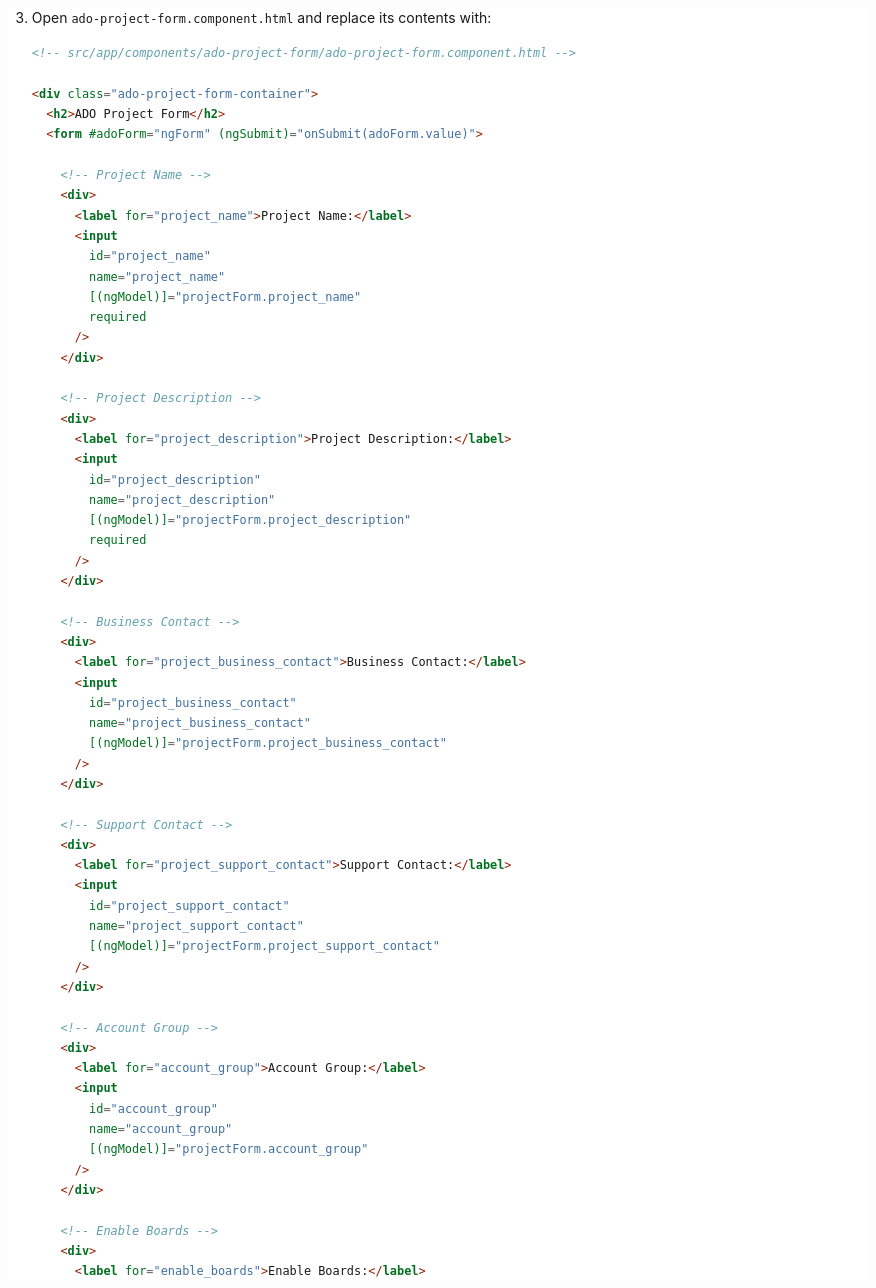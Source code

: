 3. Open `ado-project-form.component.html` and replace its contents with:

   ```html
   <!-- src/app/components/ado-project-form/ado-project-form.component.html -->

   <div class="ado-project-form-container">
     <h2>ADO Project Form</h2>
     <form #adoForm="ngForm" (ngSubmit)="onSubmit(adoForm.value)">
       
       <!-- Project Name -->
       <div>
         <label for="project_name">Project Name:</label>
         <input
           id="project_name"
           name="project_name"
           [(ngModel)]="projectForm.project_name"
           required
         />
       </div>

       <!-- Project Description -->
       <div>
         <label for="project_description">Project Description:</label>
         <input
           id="project_description"
           name="project_description"
           [(ngModel)]="projectForm.project_description"
           required
         />
       </div>

       <!-- Business Contact -->
       <div>
         <label for="project_business_contact">Business Contact:</label>
         <input
           id="project_business_contact"
           name="project_business_contact"
           [(ngModel)]="projectForm.project_business_contact"
         />
       </div>

       <!-- Support Contact -->
       <div>
         <label for="project_support_contact">Support Contact:</label>
         <input
           id="project_support_contact"
           name="project_support_contact"
           [(ngModel)]="projectForm.project_support_contact"
         />
       </div>

       <!-- Account Group -->
       <div>
         <label for="account_group">Account Group:</label>
         <input
           id="account_group"
           name="account_group"
           [(ngModel)]="projectForm.account_group"
         />
       </div>

       <!-- Enable Boards -->
       <div>
         <label for="enable_boards">Enable Boards:</label>
   ```